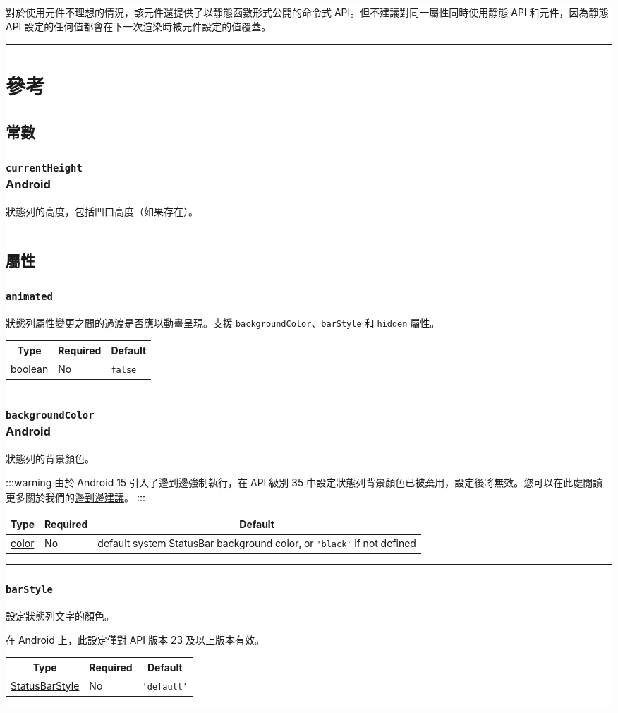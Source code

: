 對於使用元件不理想的情況，該元件還提供了以靜態函數形式公開的命令式 API。但不建議對同一屬性同時使用靜態 API 和元件，因為靜態 API 設定的任何值都會在下一次渲染時被元件設定的值覆蓋。

---

# 參考

## 常數

### `currentHeight` <div class="label android">Android</div>

狀態列的高度，包括凹口高度（如果存在）。

---

## 屬性

### `animated`

狀態列屬性變更之間的過渡是否應以動畫呈現。支援 `backgroundColor`、`barStyle` 和 `hidden` 屬性。

| Type    | Required | Default |
| ------- | -------- | ------- |
| boolean | No       | `false` |

---

### `backgroundColor` <div class="label android">Android</div>

狀態列的背景顏色。

:::warning
由於 Android 15 引入了邊到邊強制執行，在 API 級別 35 中設定狀態列背景顏色已被棄用，設定後將無效。您可以在此處閱讀更多關於我們的[邊到邊建議](https://github.com/react-native-community/discussions-and-proposals/discussions/827)。
:::

| Type            | Required | Default                                                                |
| --------------- | -------- | ---------------------------------------------------------------------- |
| [color](colors) | No       | default system StatusBar background color, or `'black'` if not defined |

---

### `barStyle`

設定狀態列文字的顏色。

在 Android 上，此設定僅對 API 版本 23 及以上版本有效。

| Type                                       | Required | Default     |
| ------------------------------------------ | -------- | ----------- |
| [StatusBarStyle](statusbar#statusbarstyle) | No       | `'default'` |

---